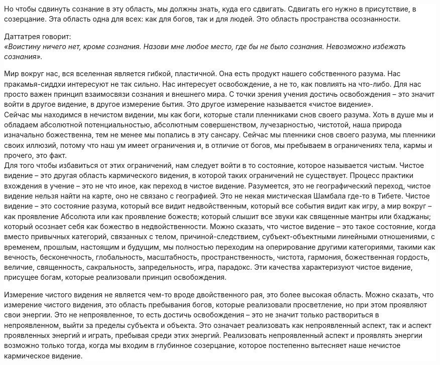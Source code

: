  Но чтобы сдвинуть сознание в эту область, мы должны знать, куда его сдвигать. Сдвигать его нужно в присутствие, в созерцание. Эта область одна для всех: как для богов, так и для людей. Это область пространства осознанности.   
  
 Даттатрея говорит:   
_«Воистину ничего нет, кроме сознания. Назови мне любое место, где бы не было сознания. Невозможно избежать сознания»._   
  
 Мир вокруг нас, вся вселенная является гибкой, пластичной. Она есть продукт нашего собственного разума. Нас пракамья-сиддхи интересуют не так сильно. Нас интересует освобождение, а не то, как повлиять на что-либо. Для нас просто важен принцип взаимосвязи сознания и внешнего мира. С точки зрения учения достичь освобождения – это значит войти в другое видение, в другое измерение бытия. Это другое измерение называется «чистое видение».   
 Сейчас мы находимся в нечистом видении, мы как боги, которые стали пленниками снов своего разума. Хоть в душе мы и обладаем абсолютной потенциальностью, абсолютным совершенством, лучезарностью, чистотой, наша природа изначально божественна, тем не менее мы попались в эту сансару. Сейчас мы пленники снов своего разума, мы пленники своих иллюзий, потому что наш ум имеет ограничения и, в отличие от богов, мы пребываем в ограничениях тела, кармы и прочего, это факт.   
 Для того чтобы избавиться от этих ограничений, нам следует войти в то состояние, которое называется чистым. Чистое видение – это другая область кармического видения, в которой таких ограничений не существует. Процесс практики вхождения в учение – это не что иное, как переход в чистое видение. Разумеется, это не географический переход, чистое видение нельзя найти на карте, оно не связано с географией. Это не некая мистическая Шамбала где-то в Тибете. Чистое видение – это состояние разума, который все видит недвойственным, который все события видит как игру, а мир вокруг – как проявление Абсолюта или как проявление божеств; который слышит все звуки как священные мантры или бхаджаны; который осознает себя как божество в недвойственности. Можно сказать, что чистое видение – это такое состояние, когда вместо привычных категорий, связанных с телом, причиной-следствием, субъект-объектными линейными отношениями, с временем, прошлым, настоящим и будущим, мы полностью переходим на оперирование другими категориями, такими как вечность, бесконечность, глобальность, масштабность, пространственность, чистота, гармония, божественная гордость, величие, священность, сакральность, запредельность, игра, парадокс. Эти качества характеризуют чистое видение, присущее богам, которые реализовали принцип освобождения.   
  
 Измерение чистого видения не является чем-то вроде двойственного рая, это более высокая область. Можно сказать, что измерение чистого видения, это область пребывания богов, которые реализовали просветление, но при этом проявляют свои энергии. Это не непроявленное, то есть достичь освобождения – это не значит только раствориться в непроявленном, выйти за пределы субъекта и объекта. Это означает реализовать как непроявленный аспект, так и аспект проявленных энергий и играть, пребывая среди этих энергий. Реализовать непроявленный аспект и проявлять энергии возможно только тогда, когда мы входим в глубинное созерцание, которое постепенно вытесняет наше нечистое кармическое видение.   
  
  
